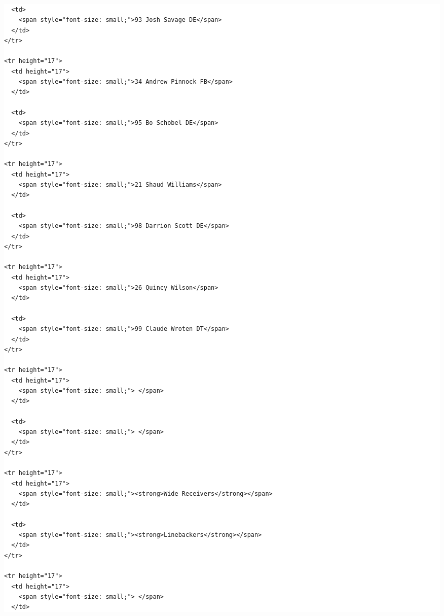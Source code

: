       <td>
        <span style="font-size: small;">93 Josh Savage DE</span>
      </td>
    </tr>

    <tr height="17">
      <td height="17">
        <span style="font-size: small;">34 Andrew Pinnock FB</span>
      </td>

      <td>
        <span style="font-size: small;">95 Bo Schobel DE</span>
      </td>
    </tr>

    <tr height="17">
      <td height="17">
        <span style="font-size: small;">21 Shaud Williams</span>
      </td>

      <td>
        <span style="font-size: small;">98 Darrion Scott DE</span>
      </td>
    </tr>

    <tr height="17">
      <td height="17">
        <span style="font-size: small;">26 Quincy Wilson</span>
      </td>

      <td>
        <span style="font-size: small;">99 Claude Wroten DT</span>
      </td>
    </tr>

    <tr height="17">
      <td height="17">
        <span style="font-size: small;"> </span>
      </td>

      <td>
        <span style="font-size: small;"> </span>
      </td>
    </tr>

    <tr height="17">
      <td height="17">
        <span style="font-size: small;"><strong>Wide Receivers</strong></span>
      </td>

      <td>
        <span style="font-size: small;"><strong>Linebackers</strong></span>
      </td>
    </tr>

    <tr height="17">
      <td height="17">
        <span style="font-size: small;"> </span>
      </td>
